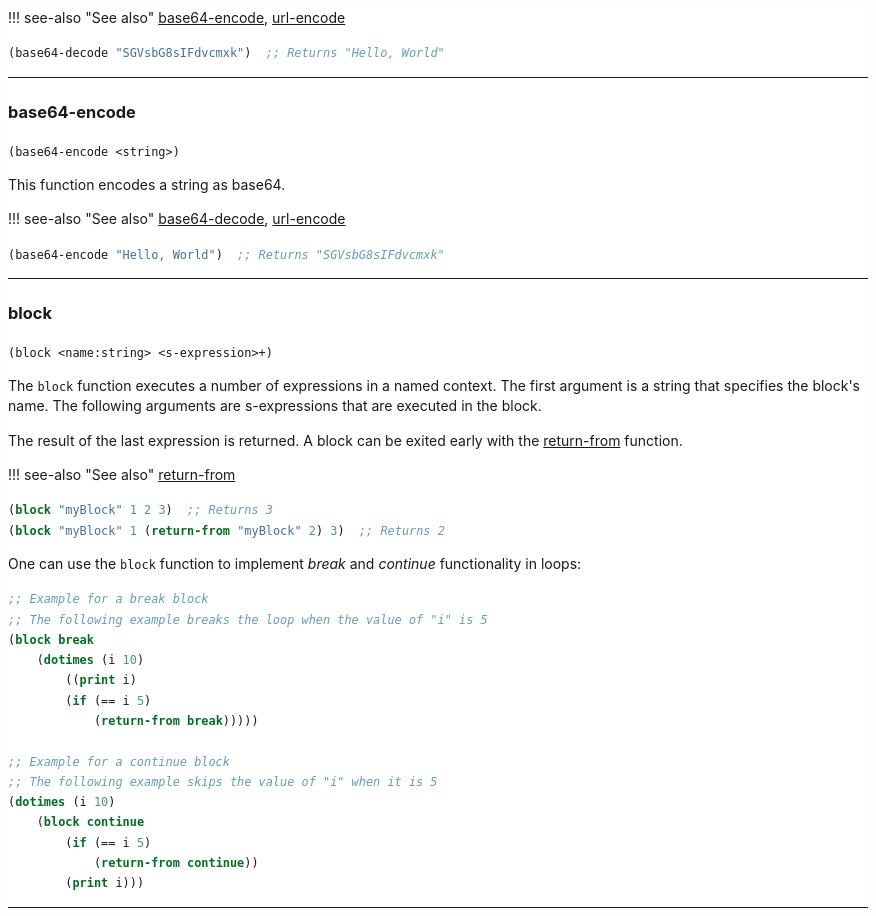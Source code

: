 !!! see-also "See also"
	[base64-encode](#base64-encode), [url-encode](#url-encode)

```lisp title="Example"
(base64-decode "SGVsbG8sIFdvcmxk")  ;; Returns "Hello, World"
```

---

### base64-encode

`(base64-encode <string>)`

This function encodes a string as base64.

!!! see-also "See also"
	[base64-decode](#base64-decode), [url-encode](#url-encode)

```lisp title="Example"
(base64-encode "Hello, World")  ;; Returns "SGVsbG8sIFdvcmxk"
```

---

### block

`(block <name:string> <s-expression>+)`

The `block` function executes a number of expressions in a named context. The first argument is a string that specifies the block's name. 
The following arguments are s-expressions that are executed in the block.

The result of the last expression is returned. A block can be exited early with the [return-from](#return-from) function.

!!! see-also "See also"
	[return-from](#return-from)

```lisp title="Examples"
(block "myBlock" 1 2 3)  ;; Returns 3
(block "myBlock" 1 (return-from "myBlock" 2) 3)  ;; Returns 2
```

One can use the `block` function to implement *break* and *continue* functionality in loops:

```lisp title="Examples"
;; Example for a break block
;; The following example breaks the loop when the value of "i" is 5
(block break
	(dotimes (i 10)
		((print i) 
		(if (== i 5) 
			(return-from break)))))

;; Example for a continue block
;; The following example skips the value of "i" when it is 5
(dotimes (i 10)
	(block continue
		(if (== i 5) 
			(return-from continue))
		(print i)))
```

---